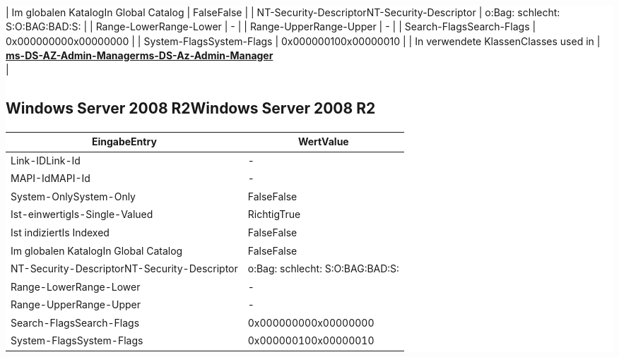 | <span data-ttu-id="88eb6-187">Im globalen Katalog</span><span class="sxs-lookup"><span data-stu-id="88eb6-187">In Global Catalog</span></span>      | <span data-ttu-id="88eb6-188">False</span><span class="sxs-lookup"><span data-stu-id="88eb6-188">False</span></span>                                                              |
| <span data-ttu-id="88eb6-189">NT-Security-Descriptor</span><span class="sxs-lookup"><span data-stu-id="88eb6-189">NT-Security-Descriptor</span></span> | <span data-ttu-id="88eb6-190">o:Bag: schlecht: S:</span><span class="sxs-lookup"><span data-stu-id="88eb6-190">O:BAG:BAD:S:</span></span>                                                       |
| <span data-ttu-id="88eb6-191">Range-Lower</span><span class="sxs-lookup"><span data-stu-id="88eb6-191">Range-Lower</span></span>            | \-                                                                 |
| <span data-ttu-id="88eb6-192">Range-Upper</span><span class="sxs-lookup"><span data-stu-id="88eb6-192">Range-Upper</span></span>            | \-                                                                 |
| <span data-ttu-id="88eb6-193">Search-Flags</span><span class="sxs-lookup"><span data-stu-id="88eb6-193">Search-Flags</span></span>           | <span data-ttu-id="88eb6-194">0x00000000</span><span class="sxs-lookup"><span data-stu-id="88eb6-194">0x00000000</span></span>                                                         |
| <span data-ttu-id="88eb6-195">System-Flags</span><span class="sxs-lookup"><span data-stu-id="88eb6-195">System-Flags</span></span>           | <span data-ttu-id="88eb6-196">0x00000010</span><span class="sxs-lookup"><span data-stu-id="88eb6-196">0x00000010</span></span>                                                         |
| <span data-ttu-id="88eb6-197">In verwendete Klassen</span><span class="sxs-lookup"><span data-stu-id="88eb6-197">Classes used in</span></span>        | [<span data-ttu-id="88eb6-198">**ms-DS-AZ-Admin-Manager**</span><span class="sxs-lookup"><span data-stu-id="88eb6-198">**ms-DS-Az-Admin-Manager**</span></span>](c-msds-azadminmanager.md)<br/> |



## <a name="windows-server-2008-r2"></a><span data-ttu-id="88eb6-199">Windows Server 2008 R2</span><span class="sxs-lookup"><span data-stu-id="88eb6-199">Windows Server 2008 R2</span></span>



| <span data-ttu-id="88eb6-200">Eingabe</span><span class="sxs-lookup"><span data-stu-id="88eb6-200">Entry</span></span> | <span data-ttu-id="88eb6-201">Wert</span><span class="sxs-lookup"><span data-stu-id="88eb6-201">Value</span></span> |
|------------------------|--------------------------------------------------------------------|
| <span data-ttu-id="88eb6-202">Link-ID</span><span class="sxs-lookup"><span data-stu-id="88eb6-202">Link-Id</span></span>                | \-                                                                 |
| <span data-ttu-id="88eb6-203">MAPI-Id</span><span class="sxs-lookup"><span data-stu-id="88eb6-203">MAPI-Id</span></span>                | \-                                                                 |
| <span data-ttu-id="88eb6-204">System-Only</span><span class="sxs-lookup"><span data-stu-id="88eb6-204">System-Only</span></span>            | <span data-ttu-id="88eb6-205">False</span><span class="sxs-lookup"><span data-stu-id="88eb6-205">False</span></span>                                                              |
| <span data-ttu-id="88eb6-206">Ist-einwertig</span><span class="sxs-lookup"><span data-stu-id="88eb6-206">Is-Single-Valued</span></span>       | <span data-ttu-id="88eb6-207">Richtig</span><span class="sxs-lookup"><span data-stu-id="88eb6-207">True</span></span>                                                               |
| <span data-ttu-id="88eb6-208">Ist indiziert</span><span class="sxs-lookup"><span data-stu-id="88eb6-208">Is Indexed</span></span>             | <span data-ttu-id="88eb6-209">False</span><span class="sxs-lookup"><span data-stu-id="88eb6-209">False</span></span>                                                              |
| <span data-ttu-id="88eb6-210">Im globalen Katalog</span><span class="sxs-lookup"><span data-stu-id="88eb6-210">In Global Catalog</span></span>      | <span data-ttu-id="88eb6-211">False</span><span class="sxs-lookup"><span data-stu-id="88eb6-211">False</span></span>                                                              |
| <span data-ttu-id="88eb6-212">NT-Security-Descriptor</span><span class="sxs-lookup"><span data-stu-id="88eb6-212">NT-Security-Descriptor</span></span> | <span data-ttu-id="88eb6-213">o:Bag: schlecht: S:</span><span class="sxs-lookup"><span data-stu-id="88eb6-213">O:BAG:BAD:S:</span></span>                                                       |
| <span data-ttu-id="88eb6-214">Range-Lower</span><span class="sxs-lookup"><span data-stu-id="88eb6-214">Range-Lower</span></span>            | \-                                                                 |
| <span data-ttu-id="88eb6-215">Range-Upper</span><span class="sxs-lookup"><span data-stu-id="88eb6-215">Range-Upper</span></span>            | \-                                                                 |
| <span data-ttu-id="88eb6-216">Search-Flags</span><span class="sxs-lookup"><span data-stu-id="88eb6-216">Search-Flags</span></span>           | <span data-ttu-id="88eb6-217">0x00000000</span><span class="sxs-lookup"><span data-stu-id="88eb6-217">0x00000000</span></span>                                                         |
| <span data-ttu-id="88eb6-218">System-Flags</span><span class="sxs-lookup"><span data-stu-id="88eb6-218">System-Flags</span></span>           | <span data-ttu-id="88eb6-219">0x00000010</span><span class="sxs-lookup"><span data-stu-id="88eb6-219">0x00000010</span></span>                                                         |